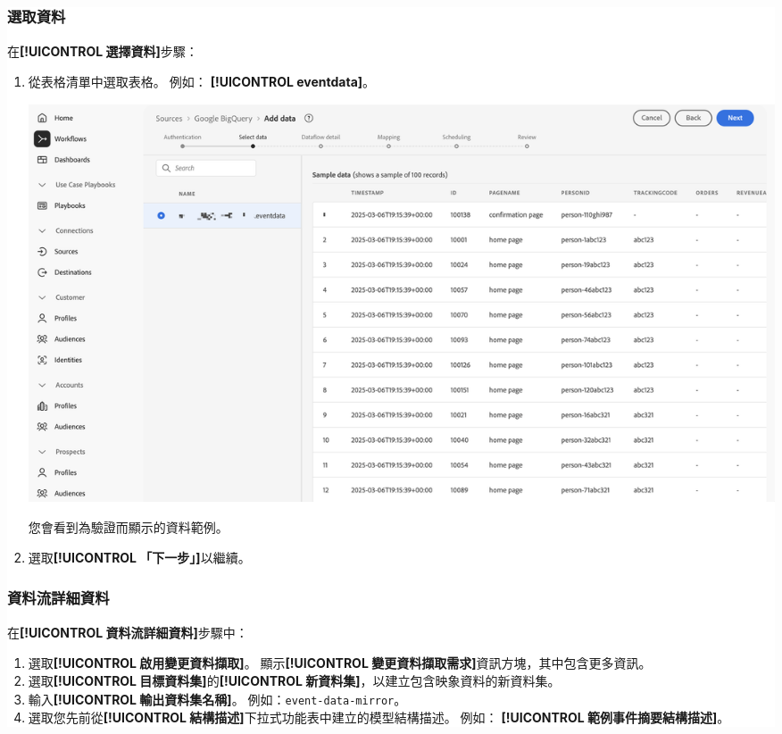 
### 選取資料

在&#x200B;**[!UICONTROL 選擇資料]**&#x200B;步驟：

1. 從表格清單中選取表格。 例如： **[!UICONTROL eventdata]**。

   ![Experience Platform - Source Connector — 選取資料](assets/platform-sources-selectdata-event.png)

   您會看到為驗證而顯示的資料範例。

1. 選取&#x200B;**[!UICONTROL 「下一步」]**&#x200B;以繼續。


### 資料流詳細資料

在&#x200B;**[!UICONTROL 資料流詳細資料]**&#x200B;步驟中：

1. 選取&#x200B;**[!UICONTROL 啟用變更資料擷取]**。 顯示&#x200B;**[!UICONTROL 變更資料擷取需求]**&#x200B;資訊方塊，其中包含更多資訊。
1. 選取&#x200B;**[!UICONTROL 目標資料集]**&#x200B;的&#x200B;**[!UICONTROL 新資料集]**，以建立包含映象資料的新資料集。
1. 輸入&#x200B;**[!UICONTROL 輸出資料集名稱]**。 例如：`event-data-mirror`。
1. 選取您先前從&#x200B;**[!UICONTROL 結構描述]**&#x200B;下拉式功能表中建立的模型結構描述。 例如： **[!UICONTROL 範例事件摘要結構描述]**。
